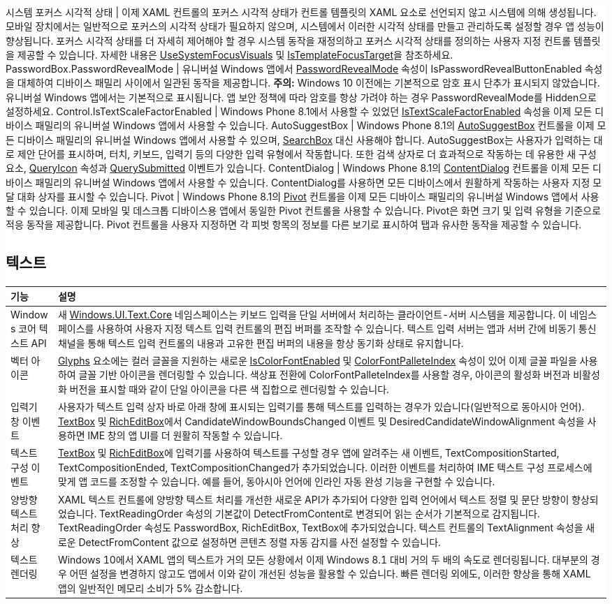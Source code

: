 시스템 포커스 시각적 상태 | 이제 XAML 컨트롤의 포커스 시각적 상태가 컨트롤 템플릿의 XAML 요소로 선언되지 않고 시스템에 의해 생성됩니다. 모바일 장치에서는 일반적으로 포커스의 시각적 상태가 필요하지 않으며, 시스템에서 이러한 시각적 상태를 만들고 관리하도록 설정할 경우 앱 성능이 향상됩니다. 포커스 시각적 상태를 더 자세히 제어해야 할 경우 시스템 동작을 재정의하고 포커스 시각적 상태를 정의하는 사용자 지정 컨트롤 템플릿을 제공할 수 있습니다. 자세한 내용은 [UseSystemFocusVisuals](https://msdn.microsoft.com/library/windows/apps/windows.ui.xaml.controls.control.usesystemfocusvisuals.aspx) 및 [IsTemplateFocusTarget](https://msdn.microsoft.com/library/windows/apps/windows.ui.xaml.controls.control.istemplatefocustargetproperty.aspx)을 참조하세요.
PasswordBox.PasswordRevealMode | 유니버설 Windows 앱에서 [PasswordRevealMode](https://msdn.microsoft.com/library/windows/apps/windows.ui.xaml.controls.passwordbox.passwordrevealmode.aspx) 속성이 IsPasswordRevealButtonEnabled 속성을 대체하여 디바이스 패밀리 사이에서 일관된 동작을 제공합니다. **주의:** Windows 10 이전에는 기본적으로 암호 표시 단추가 표시되지 않았습니다. 유니버설 Windows 앱에서는 기본적으로 표시됩니다. 앱 보안 정책에 따라 암호를 항상 가려야 하는 경우 PasswordRevealMode를 Hidden으로 설정하세요.
Control.IsTextScaleFactorEnabled | Windows Phone 8.1에서 사용할 수 있었던 [IsTextScaleFactorEnabled](https://msdn.microsoft.com/library/windows/apps/windows.ui.xaml.controls.control.istextscalefactorenabledproperty.aspx) 속성을 이제 모든 디바이스 패밀리의 유니버설 Windows 앱에서 사용할 수 있습니다.
AutoSuggestBox | Windows Phone 8.1의 [AutoSuggestBox](https://msdn.microsoft.com/library/windows/apps/windows.ui.xaml.controls.autosuggestbox.aspx) 컨트롤을 이제 모든 디바이스 패밀리의 유니버설 Windows 앱에서 사용할 수 있으며, [SearchBox](https://msdn.microsoft.com/library/windows/apps/windows.ui.xaml.controls.searchbox.aspx) 대신 사용해야 합니다. AutoSuggestBox는 사용자가 입력하는 대로 제안 단어를 표시하며, 터치, 키보드, 입력기 등의 다양한 입력 유형에서 작동합니다. 또한 검색 상자로 더 효과적으로 작동하는 데 유용한 새 구성 요소, [QueryIcon](https://msdn.microsoft.com/library/windows/apps/windows.ui.xaml.controls.autosuggestbox.queryicon.aspx) 속성과 [QuerySubmitted](https://msdn.microsoft.com/library/windows/apps/windows.ui.xaml.controls.autosuggestbox.querysubmitted.aspx) 이벤트가 있습니다.
ContentDialog | Windows Phone 8.1의 [ContentDialog](https://msdn.microsoft.com/library/windows/apps/windows.ui.xaml.controls.contentdialog.aspx) 컨트롤을 이제 모든 디바이스 패밀리의 유니버설 Windows 앱에서 사용할 수 있습니다. ContentDialog를 사용하면 모든 디바이스에서 원활하게 작동하는 사용자 지정 모달 대화 상자를 표시할 수 있습니다.
Pivot | Windows Phone 8.1의 [Pivot](https://msdn.microsoft.com/library/windows/apps/windows.ui.xaml.controls.pivot.aspx) 컨트롤을 이제 모든 디바이스 패밀리의 유니버설 Windows 앱에서 사용할 수 있습니다. 이제 모바일 및 데스크톱 디바이스용 앱에서 동일한 Pivot 컨트롤을 사용할 수 있습니다. Pivot은 화면 크기 및 입력 유형을 기준으로 적응 동작을 제공합니다. Pivot 컨트롤을 사용자 지정하면 각 피벗 항목의 정보를 다른 보기로 표시하여 탭과 유사한 동작을 제공할 수 있습니다.

## <a name="text"></a>텍스트

기능 | 설명
 :---- | :----
Windows 코어 텍스트 API | 새 [Windows.UI.Text.Core](https://msdn.microsoft.com/library/windows/apps/windows.ui.text.core.aspx) 네임스페이스는 키보드 입력을 단일 서버에서 처리하는 클라이언트-서버 시스템을 제공합니다. 이 네임스페이스를 사용하여 사용자 지정 텍스트 입력 컨트롤의 편집 버퍼를 조작할 수 있습니다. 텍스트 입력 서버는 앱과 서버 간에 비동기 통신 채널을 통해 텍스트 입력 컨트롤의 내용과 고유한 편집 버퍼의 내용을 항상 동기화 상태로 유지합니다.
벡터 아이콘 | [Glyphs](https://msdn.microsoft.com/library/windows/apps/windows.ui.xaml.documents.glyphs.aspx) 요소에는 컬러 글꼴을 지원하는 새로운 [IsColorFontEnabled](https://msdn.microsoft.com/library/windows/apps/windows.ui.xaml.documents.glyphs.iscolorfontenabled.aspx) 및 [ColorFontPalleteIndex](https://msdn.microsoft.com/library/windows/apps/windows.ui.xaml.documents.glyphs.colorfontpaletteindex.aspx) 속성이 있어 이제 글꼴 파일을 사용하여 글꼴 기반 아이콘을 렌더링할 수 있습니다. 색상표 전환에 ColorFontPalleteIndex를 사용할 경우, 아이콘의 활성화 버전과 비활성화 버전을 표시할 때와 같이 단일 아이콘을 다른 색 집합으로 렌더링할 수 있습니다.
입력기 창 이벤트 | 사용자가 텍스트 입력 상자 바로 아래 창에 표시되는 입력기를 통해 텍스트를 입력하는 경우가 있습니다(일반적으로 동아시아 언어). [TextBox](https://msdn.microsoft.com/library/windows/apps/windows.ui.xaml.controls.textbox.aspx) 및 [RichEditBox](https://msdn.microsoft.com/library/windows/apps/windows.ui.xaml.controls.richeditbox.aspx)에서 CandidateWindowBoundsChanged 이벤트 및 DesiredCandidateWindowAlignment 속성을 사용하면 IME 창의 앱 UI를 더 원활히 작동할 수 있습니다.
텍스트 구성 이벤트 | [TextBox](https://msdn.microsoft.com/library/windows/apps/windows.ui.xaml.controls.textbox.aspx) 및 [RichEditBox](https://msdn.microsoft.com/library/windows/apps/windows.ui.xaml.controls.richeditbox.aspx)에 입력기를 사용하여 텍스트를 구성할 경우 앱에 알려주는 새 이벤트, TextCompositionStarted, TextCompositionEnded, TextCompositionChanged가 추가되었습니다. 이러한 이벤트를 처리하여 IME 텍스트 구성 프로세스에 맞게 앱 코드를 조정할 수 있습니다. 예를 들어, 동아시아 언어에 인라인 자동 완성 기능을 구현할 수 있습니다.
양방향 텍스트 처리 향상 | XAML 텍스트 컨트롤에 양방향 텍스트 처리를 개선한 새로운 API가 추가되어 다양한 입력 언어에서 텍스트 정렬 및 문단 방향이 향상되었습니다. TextReadingOrder 속성의 기본값이 DetectFromContent로 변경되어 읽는 순서가 기본적으로 감지됩니다. TextReadingOrder 속성도 PasswordBox, RichEditBox, TextBox에 추가되었습니다. 텍스트 컨트롤의 TextAlignment 속성을 새로운 DetectFromContent 값으로 설정하면 콘텐츠 정렬 자동 감지를 사전 설정할 수 있습니다.
텍스트 렌더링 | Windows 10에서 XAML 앱의 텍스트가 거의 모든 상황에서 이제 Windows 8.1 대비 거의 두 배의 속도로 렌더링됩니다. 대부분의 경우 어떤 설정을 변경하지 않고도 앱에서 이와 같이 개선된 성능을 활용할 수 있습니다. 빠른 렌더링 외에도, 이러한 향상을 통해 XAML 앱의 일반적인 메모리 소비가 5% 감소합니다.
